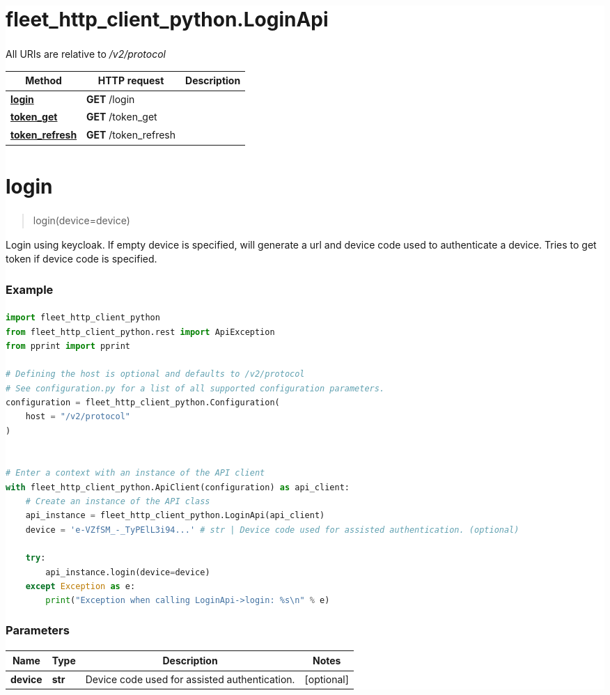 # fleet_http_client_python.LoginApi

All URIs are relative to */v2/protocol*

Method | HTTP request | Description
------------- | ------------- | -------------
[**login**](LoginApi.md#login) | **GET** /login | 
[**token_get**](LoginApi.md#token_get) | **GET** /token_get | 
[**token_refresh**](LoginApi.md#token_refresh) | **GET** /token_refresh | 


# **login**
> login(device=device)



Login using keycloak. If empty device is specified, will generate a url and device code used to authenticate a device. Tries to get token if device code is specified.

### Example


```python
import fleet_http_client_python
from fleet_http_client_python.rest import ApiException
from pprint import pprint

# Defining the host is optional and defaults to /v2/protocol
# See configuration.py for a list of all supported configuration parameters.
configuration = fleet_http_client_python.Configuration(
    host = "/v2/protocol"
)


# Enter a context with an instance of the API client
with fleet_http_client_python.ApiClient(configuration) as api_client:
    # Create an instance of the API class
    api_instance = fleet_http_client_python.LoginApi(api_client)
    device = 'e-VZfSM_-_TyPElL3i94...' # str | Device code used for assisted authentication. (optional)

    try:
        api_instance.login(device=device)
    except Exception as e:
        print("Exception when calling LoginApi->login: %s\n" % e)
```



### Parameters


Name | Type | Description  | Notes
------------- | ------------- | ------------- | -------------
 **device** | **str**| Device code used for assisted authentication. | [optional] 
